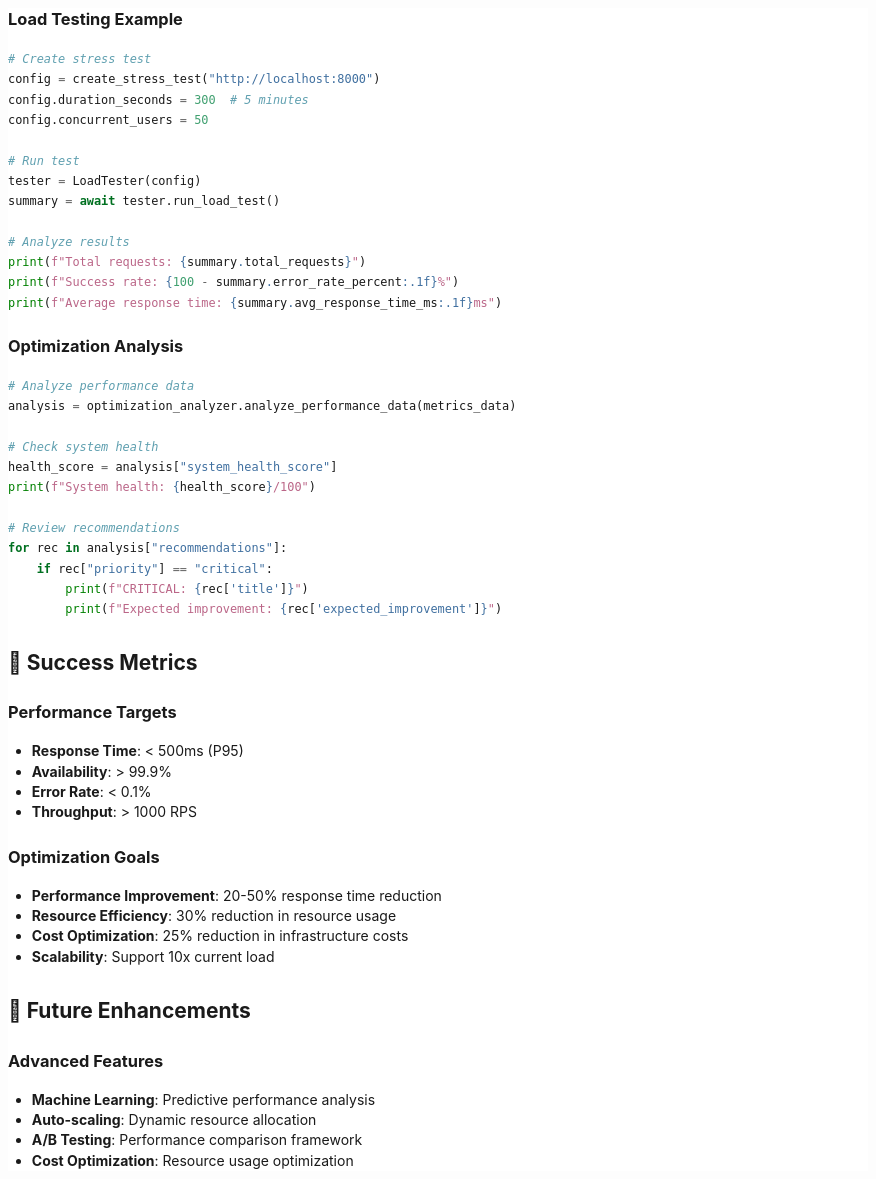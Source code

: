 ### Load Testing Example
```python
# Create stress test
config = create_stress_test("http://localhost:8000")
config.duration_seconds = 300  # 5 minutes
config.concurrent_users = 50

# Run test
tester = LoadTester(config)
summary = await tester.run_load_test()

# Analyze results
print(f"Total requests: {summary.total_requests}")
print(f"Success rate: {100 - summary.error_rate_percent:.1f}%")
print(f"Average response time: {summary.avg_response_time_ms:.1f}ms")
```

### Optimization Analysis
```python
# Analyze performance data
analysis = optimization_analyzer.analyze_performance_data(metrics_data)

# Check system health
health_score = analysis["system_health_score"]
print(f"System health: {health_score}/100")

# Review recommendations
for rec in analysis["recommendations"]:
    if rec["priority"] == "critical":
        print(f"CRITICAL: {rec['title']}")
        print(f"Expected improvement: {rec['expected_improvement']}")
```

## 🎯 Success Metrics

### Performance Targets
- **Response Time**: < 500ms (P95)
- **Availability**: > 99.9%
- **Error Rate**: < 0.1%
- **Throughput**: > 1000 RPS

### Optimization Goals
- **Performance Improvement**: 20-50% response time reduction
- **Resource Efficiency**: 30% reduction in resource usage
- **Cost Optimization**: 25% reduction in infrastructure costs
- **Scalability**: Support 10x current load

## 🔮 Future Enhancements

### Advanced Features
- **Machine Learning**: Predictive performance analysis
- **Auto-scaling**: Dynamic resource allocation
- **A/B Testing**: Performance comparison framework
- **Cost Optimization**: Resource usage optimization
